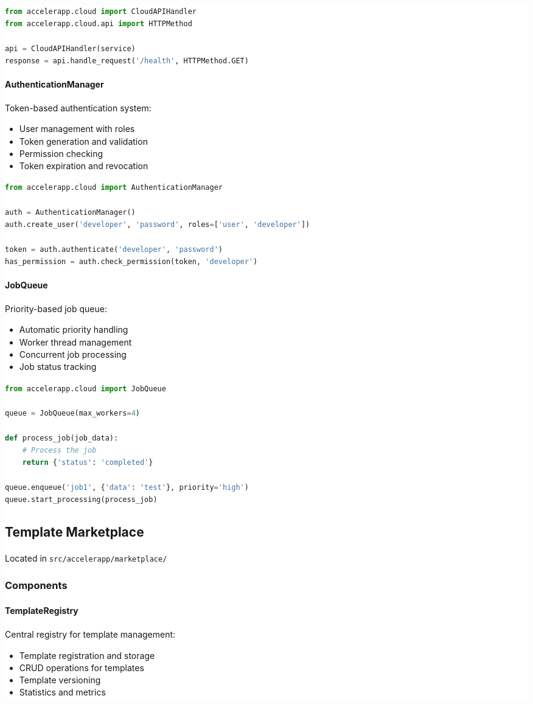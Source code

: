 ```python
from accelerapp.cloud import CloudAPIHandler
from accelerapp.cloud.api import HTTPMethod

api = CloudAPIHandler(service)
response = api.handle_request('/health', HTTPMethod.GET)
```

#### AuthenticationManager
Token-based authentication system:
- User management with roles
- Token generation and validation
- Permission checking
- Token expiration and revocation

```python
from accelerapp.cloud import AuthenticationManager

auth = AuthenticationManager()
auth.create_user('developer', 'password', roles=['user', 'developer'])

token = auth.authenticate('developer', 'password')
has_permission = auth.check_permission(token, 'developer')
```

#### JobQueue
Priority-based job queue:
- Automatic priority handling
- Worker thread management
- Concurrent job processing
- Job status tracking

```python
from accelerapp.cloud import JobQueue

queue = JobQueue(max_workers=4)

def process_job(job_data):
    # Process the job
    return {'status': 'completed'}

queue.enqueue('job1', {'data': 'test'}, priority='high')
queue.start_processing(process_job)
```

## Template Marketplace

Located in `src/accelerapp/marketplace/`

### Components

#### TemplateRegistry
Central registry for template management:
- Template registration and storage
- CRUD operations for templates
- Template versioning
- Statistics and metrics
